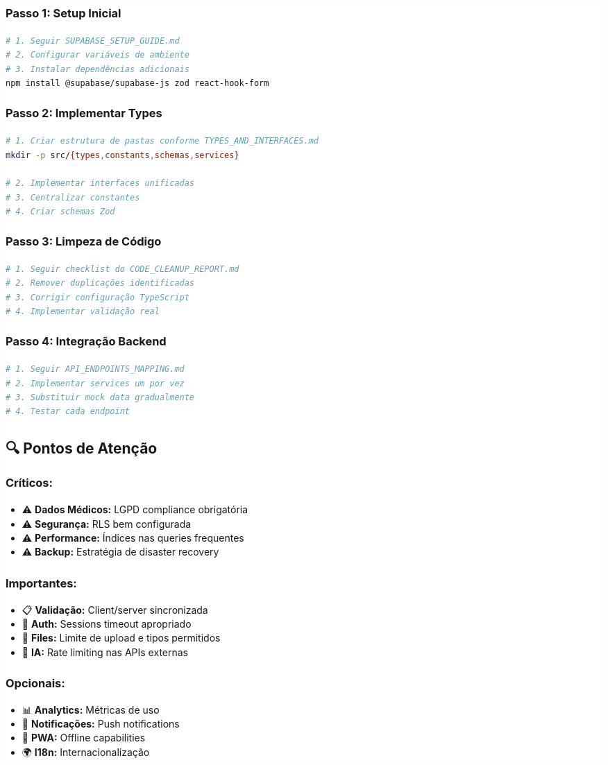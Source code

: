 ### **Passo 1: Setup Inicial**
```bash
# 1. Seguir SUPABASE_SETUP_GUIDE.md
# 2. Configurar variáveis de ambiente
# 3. Instalar dependências adicionais
npm install @supabase/supabase-js zod react-hook-form
```

### **Passo 2: Implementar Types**
```bash
# 1. Criar estrutura de pastas conforme TYPES_AND_INTERFACES.md
mkdir -p src/{types,constants,schemas,services}

# 2. Implementar interfaces unificadas
# 3. Centralizar constantes
# 4. Criar schemas Zod
```

### **Passo 3: Limpeza de Código**
```bash
# 1. Seguir checklist do CODE_CLEANUP_REPORT.md
# 2. Remover duplicações identificadas
# 3. Corrigir configuração TypeScript
# 4. Implementar validação real
```

### **Passo 4: Integração Backend**
```bash
# 1. Seguir API_ENDPOINTS_MAPPING.md
# 2. Implementar services um por vez
# 3. Substituir mock data gradualmente
# 4. Testar cada endpoint
```

## 🔍 **Pontos de Atenção**

### **Críticos:**
- ⚠️ **Dados Médicos:** LGPD compliance obrigatória
- ⚠️ **Segurança:** RLS bem configurada
- ⚠️ **Performance:** Índices nas queries frequentes
- ⚠️ **Backup:** Estratégia de disaster recovery

### **Importantes:**
- 📋 **Validação:** Client/server sincronizada
- 🔐 **Auth:** Sessions timeout apropriado
- 📁 **Files:** Limite de upload e tipos permitidos
- 🤖 **IA:** Rate limiting nas APIs externas

### **Opcionais:**
- 📊 **Analytics:** Métricas de uso
- 🔔 **Notificações:** Push notifications
- 📱 **PWA:** Offline capabilities
- 🌍 **I18n:** Internacionalização
